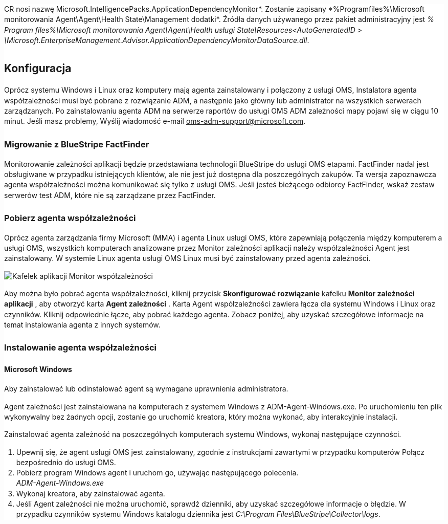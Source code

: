 CR nosi nazwę Microsoft.IntelligencePacks.ApplicationDependencyMonitor*.  Zostanie zapisany *%Programfiles%\Microsoft monitorowania Agent\Agent\Health State\Management dodatki\*.  Źródła danych używanego przez pakiet administracyjny jest *% Program files%\Microsoft monitorowania Agent\Agent\Health usługi State\Resources\<AutoGeneratedID > \Microsoft.EnterpriseManagement.Advisor.ApplicationDependencyMonitorDataSource.dll*.



## <a name="configuration"></a>Konfiguracja
Oprócz systemu Windows i Linux oraz komputery mają agenta zainstalowany i połączony z usługi OMS, Instalatora agenta współzależności musi być pobrane z rozwiązanie ADM, a następnie jako główny lub administrator na wszystkich serwerach zarządzanych.  Po zainstalowaniu agenta ADM na serwerze raportów do usługi OMS ADM zależności mapy pojawi się w ciągu 10 minut.  Jeśli masz problemy, Wyślij wiadomość e-mail [oms-adm-support@microsoft.com](mailto:oms-adm-support@microsoft.com).


### <a name="migrating-from-bluestripe-factfinder"></a>Migrowanie z BlueStripe FactFinder
Monitorowanie zależności aplikacji będzie przedstawiana technologii BlueStripe do usługi OMS etapami. FactFinder nadal jest obsługiwane w przypadku istniejących klientów, ale nie jest już dostępna dla poszczególnych zakupów.  Ta wersja zapoznawcza agenta współzależności można komunikować się tylko z usługi OMS.  Jeśli jesteś bieżącego odbiorcy FactFinder, wskaż zestaw serwerów test ADM, które nie są zarządzane przez FactFinder. 

### <a name="download-the-dependency-agent"></a>Pobierz agenta współzależności
Oprócz agenta zarządzania firmy Microsoft (MMA) i agenta Linux usługi OMS, które zapewniają połączenia między komputerem a usługi OMS, wszystkich komputerach analizowane przez Monitor zależności aplikacji należy współzależności Agent jest zainstalowany.  W systemie Linux agenta usługi OMS Linux musi być zainstalowany przed agenta zależności. 

![Kafelek aplikacji Monitor współzależności](media/operations-management-suite-application-dependency-monitor/tile.png)

Aby można było pobrać agenta współzależności, kliknij przycisk **Skonfigurować rozwiązanie** kafelku **Monitor zależności aplikacji** , aby otworzyć karta **Agent zależności** .  Karta Agent współzależności zawiera łącza dla systemu Windows i Linux oraz czynników. Kliknij odpowiednie łącze, aby pobrać każdego agenta. Zobacz poniżej, aby uzyskać szczegółowe informacje na temat instalowania agenta z innych systemów.

### <a name="install-the-dependency-agent"></a>Instalowanie agenta współzależności

#### <a name="microsoft-windows"></a>Microsoft Windows
Aby zainstalować lub odinstalować agent są wymagane uprawnienia administratora.

Agent zależności jest zainstalowana na komputerach z systemem Windows z ADM-Agent-Windows.exe. Po uruchomieniu ten plik wykonywalny bez żadnych opcji, zostanie go uruchomić kreatora, który można wykonać, aby interakcyjnie instalacji.  

Zainstalować agenta zależność na poszczególnych komputerach systemu Windows, wykonaj następujące czynności.

1.  Upewnij się, że agent usługi OMS jest zainstalowany, zgodnie z instrukcjami zawartymi w przypadku komputerów Połącz bezpośrednio do usługi OMS.
2.  Pobierz program Windows agent i uruchom go, używając następującego polecenia.<br>*ADM-Agent-Windows.exe*
3.  Wykonaj kreatora, aby zainstalować agenta.
4.  Jeśli Agent zależności nie można uruchomić, sprawdź dzienniki, aby uzyskać szczegółowe informacje o błędzie. W przypadku czynników systemu Windows katalogu dziennika jest *C:\Program Files\BlueStripe\Collector\logs*. 
